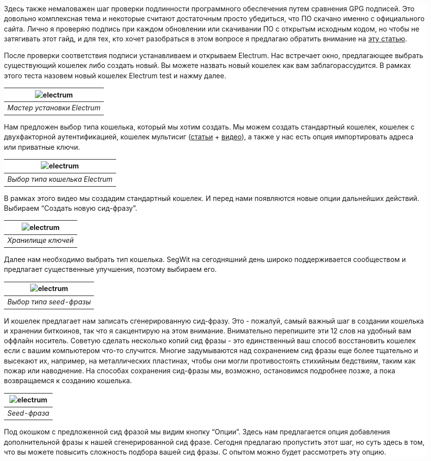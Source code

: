 Здесь также немаловажен шаг проверки подлинности программного обеспечения путем сравнения GPG подписей. Это довольно комплексная тема и некоторые считают достаточным просто убедиться, что ПО скачано именно с официального сайта. Лично я проверяю подпись при каждом обновлении или скачивании ПО с открытым исходным кодом, но чтобы не затягивать этот гайд, и для тех, кто хочет разобраться в этом вопросе я предлагаю обратить внимание на [эту статью](https://coinspot.io/technology/bezopasnost/prostoj-sposob-proverit-podpisi-pgp-v-programmnom-obespechenii-bitcoina/).

После проверки соответствия подписи устанавливаем и открываем Electrum. Нас встречает окно, предлагающее выбрать существующий кошелек либо создать новый. Вы можете назвать новый кошелек как вам заблагорассудится. В рамках этого теста назовем новый кошелек Electrum test и нажму далее.

| ![electrum](img-02.png) |
|:--:|
| _Мастер установки Electrum_ |

Нам предложен выбор типа кошелька, который мы хотим создать. Мы можем создать стандартный кошелек, кошелек с двухфакторной аутентификацией, кошелек мультисиг ([статьи](https://www.21ideas.org/tag/multisig/) + [видео](https://www.youtube.com/watch?v=K2nyxlEkGts&t=491s)), а также у нас есть опция импортировать адреса или приватные ключи.

| ![electrum](img-03.png) |
|:--:|
| _Выбор типа кошелька Electrum_ |

В рамках этого видео мы создадим стандартный кошелек. И перед нами появляются новые опции дальнейших действий. Выбираем “Создать новую сид-фразу”.

| ![electrum](img-04.png) |
|:--:|
| _Хранилище ключей_ |

Далее нам необходимо выбрать тип кошелька. SegWit на сегодняшний день широко поддерживается сообществом и предлагает существенные улучшения, поэтому выбираем его.

| ![electrum](img-05.png) |
|:--:|
| _Выбор типа seed-фразы_ |

И кошелек предлагает нам записать сгенерированную сид-фразу. Это - пожалуй, самый важный шаг в создании кошелька и хранении биткоинов, так что я сакцентирую на этом внимание. Внимательно перепишите эти 12 слов на удобный вам оффлайн носитель. Советую сделать несколько копий сид фразы - это единственный ваш способ восстановить кошелек если с вашим компьютером что-то случится. Многие задумываются над сохранением сид фразы еще более тщательно и высекают их, например, на металлических пластинах, чтобы они могли противостоять стихийным бедствиям, таким как пожар или наводнение. На способах сохранения сид-фразы мы, возможно, остановимся подробнее позже, а пока возвращаемся к созданию кошелька.

| ![electrum](img-06.png) |
|:--:|
| _Seed-фраза_ |

Под окошком с предложенной сид фразой мы видим кнопку “Опции”. Здесь нам предлагается опция добавления дополнительной фразы к нашей сгенерированной сид фразе. Сегодня предлагаю пропустить этот шаг, но суть здесь в том, что вы можете повысить сложность подбора вашей сид фразы. С опытом можно будет рассмотреть эту опцию.
